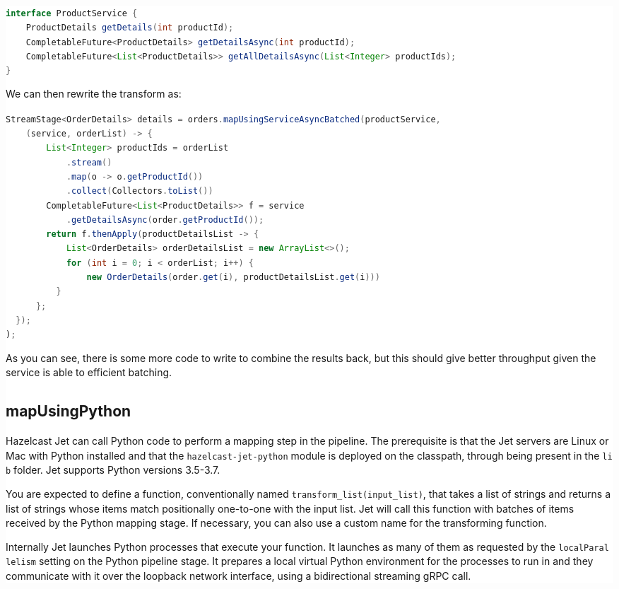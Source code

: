 ```java
interface ProductService {
    ProductDetails getDetails(int productId);
    CompletableFuture<ProductDetails> getDetailsAsync(int productId);
    CompletableFuture<List<ProductDetails>> getAllDetailsAsync(List<Integer> productIds);
}
```

We can then rewrite the transform as:

```java
StreamStage<OrderDetails> details = orders.mapUsingServiceAsyncBatched(productService,
    (service, orderList) -> {
        List<Integer> productIds = orderList
            .stream()
            .map(o -> o.getProductId())
            .collect(Collectors.toList())
        CompletableFuture<List<ProductDetails>> f = service
            .getDetailsAsync(order.getProductId());
        return f.thenApply(productDetailsList -> {
            List<OrderDetails> orderDetailsList = new ArrayList<>();
            for (int i = 0; i < orderList; i++) {
                new OrderDetails(order.get(i), productDetailsList.get(i)))
          }
      };
  });
);
```

As you can see, there is some more code to write to combine the results
back, but this should give better throughput given the service is able
to efficient batching.

## mapUsingPython

Hazelcast Jet can call Python code to perform a mapping step in the
pipeline. The prerequisite is that the Jet servers are Linux or Mac with
Python installed and that the `hazelcast-jet-python` module is deployed
on the classpath, through being present in the `lib` folder. Jet
supports Python versions 3.5-3.7.

You are expected to define a function, conventionally named
`transform_list(input_list)`, that takes a list of strings and returns a
list of strings whose items match positionally one-to-one with the input
list. Jet will call this function with batches of items received by the
Python mapping stage. If necessary, you can also use a custom name for
the transforming function.

Internally Jet launches Python processes that execute your function. It
launches as many of them as requested by the `localParallelism` setting
on the Python pipeline stage. It prepares a local virtual Python
environment for the processes to run in and they communicate with it
over the loopback network interface, using a bidirectional streaming
gRPC call.

